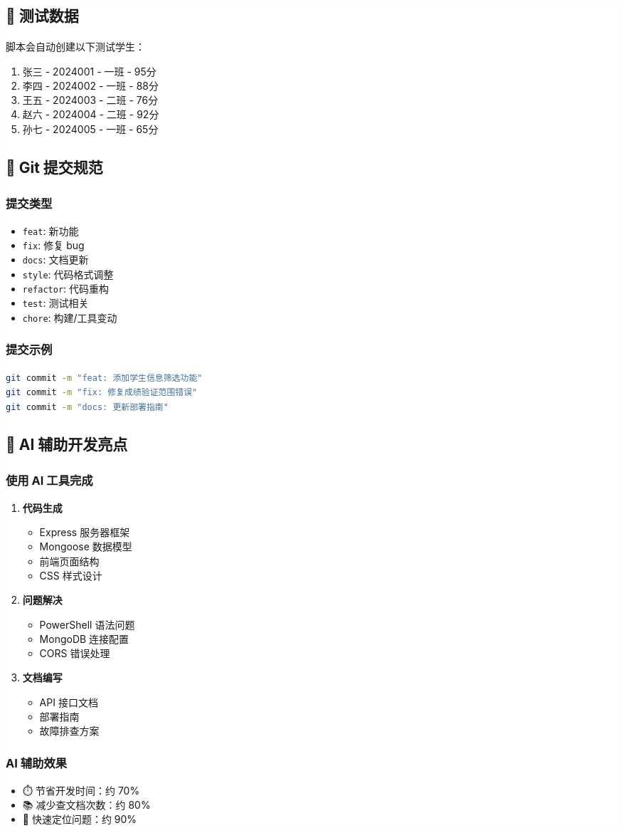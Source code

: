## 🧪 测试数据

脚本会自动创建以下测试学生：
1. 张三 - 2024001 - 一班 - 95分
2. 李四 - 2024002 - 一班 - 88分
3. 王五 - 2024003 - 二班 - 76分
4. 赵六 - 2024004 - 二班 - 92分
5. 孙七 - 2024005 - 一班 - 65分

## 📝 Git 提交规范

### 提交类型
- `feat`: 新功能
- `fix`: 修复 bug
- `docs`: 文档更新
- `style`: 代码格式调整
- `refactor`: 代码重构
- `test`: 测试相关
- `chore`: 构建/工具变动

### 提交示例
```bash
git commit -m "feat: 添加学生信息筛选功能"
git commit -m "fix: 修复成绩验证范围错误"
git commit -m "docs: 更新部署指南"
```

## 🌟 AI 辅助开发亮点

### 使用 AI 工具完成
1. **代码生成**
   - Express 服务器框架
   - Mongoose 数据模型
   - 前端页面结构
   - CSS 样式设计

2. **问题解决**
   - PowerShell 语法问题
   - MongoDB 连接配置
   - CORS 错误处理

3. **文档编写**
   - API 接口文档
   - 部署指南
   - 故障排查方案

### AI 辅助效果
- ⏱️ 节省开发时间：约 70%
- 📚 减少查文档次数：约 80%
- 🐛 快速定位问题：约 90%
